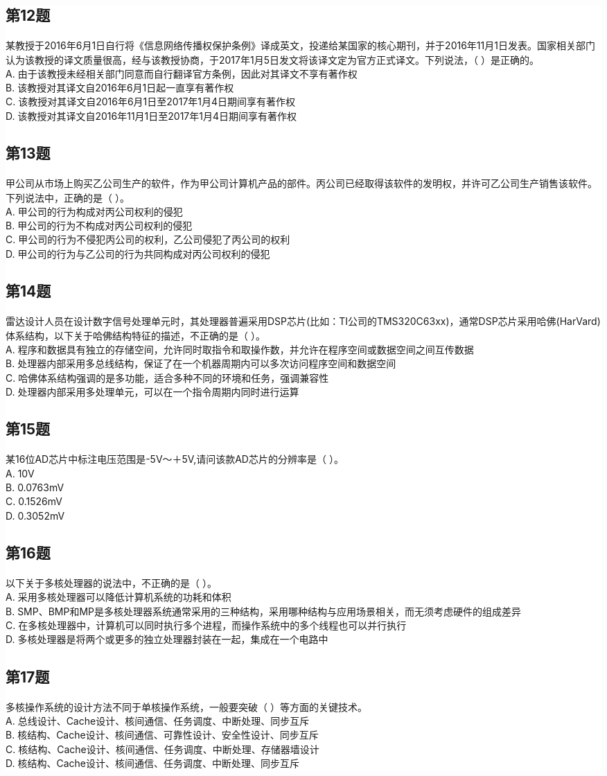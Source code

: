 
## 第12题 ##

某教授于2016年6月1日自行将《信息网络传播权保护条例》译成英文，投递给某国家的核心期刊，并于2016年11月1日发表。国家相关部门认为该教授的译文质量很高，经与该教授协商，于2017年1月5日发文将该译文定为官方正式译文。下列说法，（ ）是正确的。  
A. 由于该教授未经相关部门同意而自行翻译官方条例，因此对其译文不享有著作权  
B. 该教授对其译文自2016年6月1日起一直享有著作权  
C. 该教授对其译文自2016年6月1日至2017年1月4日期间享有著作权  
D. 该教授对其译文自2016年11月1日至2017年1月4日期间享有著作权  


## 第13题 ##

甲公司从市场上购买乙公司生产的软件，作为甲公司计算机产品的部件。丙公司已经取得该软件的发明权，并许可乙公司生产销售该软件。下列说法中，正确的是（ ）。  
A. 甲公司的行为构成对丙公司权利的侵犯  
B. 甲公司的行为不构成对丙公司权利的侵犯  
C. 甲公司的行为不侵犯丙公司的权利，乙公司侵犯了丙公司的权利  
D. 甲公司的行为与乙公司的行为共同构成对丙公司权利的侵犯  


## 第14题 ##

雷达设计人员在设计数字信号处理单元时，其处理器普遍采用DSP芯片(比如：TI公司的TMS320C63xx)，通常DSP芯片采用哈佛(HarVard)体系结构，以下关于哈佛结构特征的描述，不正确的是（ ）。  
A. 程序和数据具有独立的存储空间，允许同时取指令和取操作数，并允许在程序空间或数据空间之间互传数据  
B. 处理器内部采用多总线结构，保证了在一个机器周期内可以多次访问程序空间和数据空间  
C. 哈佛体系结构强调的是多功能，适合多种不同的环境和任务，强调兼容性  
D. 处理器内部采用多处理单元，可以在一个指令周期内同时进行运算  


## 第15题 ##

某16位AD芯片中标注电压范围是-5V～＋5V,请问该款AD芯片的分辨率是（ ）。  
A. 10V  
B. 0.0763mV  
C. 0.1526mV  
D. 0.3052mV  


## 第16题 ##

以下关于多核处理器的说法中，不正确的是（ ）。  
A. 采用多核处理器可以降低计算机系统的功耗和体积  
B. SMP、BMP和MP是多核处理器系统通常采用的三种结构，采用哪种结构与应用场景相关，而无须考虑硬件的组成差异  
C. 在多核处理器中，计算机可以同时执行多个进程，而操作系统中的多个线程也可以并行执行  
D. 多核处理器是将两个或更多的独立处理器封装在一起，集成在一个电路中  


## 第17题 ##

多核操作系统的设计方法不同于单核操作系统，一般要突破（ ）等方面的关键技术。  
A. 总线设计、Cache设计、核间通信、任务调度、中断处理、同步互斥  
B. 核结构、Cache设计、核间通信、可靠性设计、安全性设计、同步互斥  
C. 核结构、Cache设计、核间通信、任务调度、中断处理、存储器墙设计  
D. 核结构、Cache设计、核间通信、任务调度、中断处理、同步互斥  
